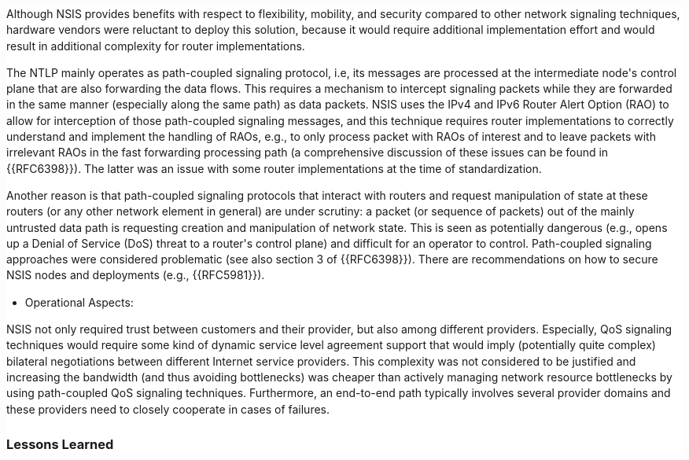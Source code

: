 Although NSIS provides benefits
    with respect to flexibility, mobility, and security compared to
    other network signaling techniques, hardware vendors were reluctant
    to deploy this solution, because it would require additional
    implementation effort and would result in additional complexity for
    router implementations.

The NTLP mainly operates as path-coupled signaling protocol, i.e,
    its messages are processed at the intermediate node's control
    plane that are also forwarding the data flows. This requires a
    mechanism to intercept signaling packets while they are forwarded
    in the same manner (especially along the same path) as data
    packets. NSIS uses
    the IPv4 and IPv6 Router Alert Option (RAO) to allow for
    interception of those path-coupled signaling messages, and
    this technique requires router implementations to correctly
    understand and implement the handling of RAOs, e.g., to only
    process packet with RAOs of interest and to leave packets with
    irrelevant RAOs in the fast forwarding processing path (a
    comprehensive discussion of these issues can be found in
    {{RFC6398}}). The latter was an issue with some router
    implementations at the time of standardization.  

Another reason is
    that path-coupled signaling protocols that interact with routers
    and request manipulation of state at these routers (or any
    other network element in general) are under scrutiny: a packet (or
    sequence of packets) out of the mainly untrusted data path is
    requesting creation and manipulation of network state. This is
    seen as potentially dangerous (e.g., opens up a Denial of Service (DoS) threat to a
    router's control plane) and difficult for an operator to control. 
    Path-coupled signaling approaches were considered problematic (see also section 3 of {{RFC6398}}). There are
    recommendations on how to secure NSIS nodes and
    deployments (e.g., {{RFC5981}}).
 
  * Operational Aspects: 
  
NSIS not only
    required trust between customers and their provider, but also among
    different providers. Especially, QoS signaling techniques would
    require some kind of dynamic service level agreement support that
    would imply (potentially quite complex) bilateral negotiations
    between different Internet service providers. This complexity was 
    not considered to be justified and increasing the
    bandwidth (and thus avoiding bottlenecks) was 
    cheaper than actively managing network resource bottlenecks by
    using path-coupled QoS signaling techniques. Furthermore, an
    end-to-end path typically involves several provider domains and
    these providers need to closely cooperate in cases of failures.

### Lessons Learned
